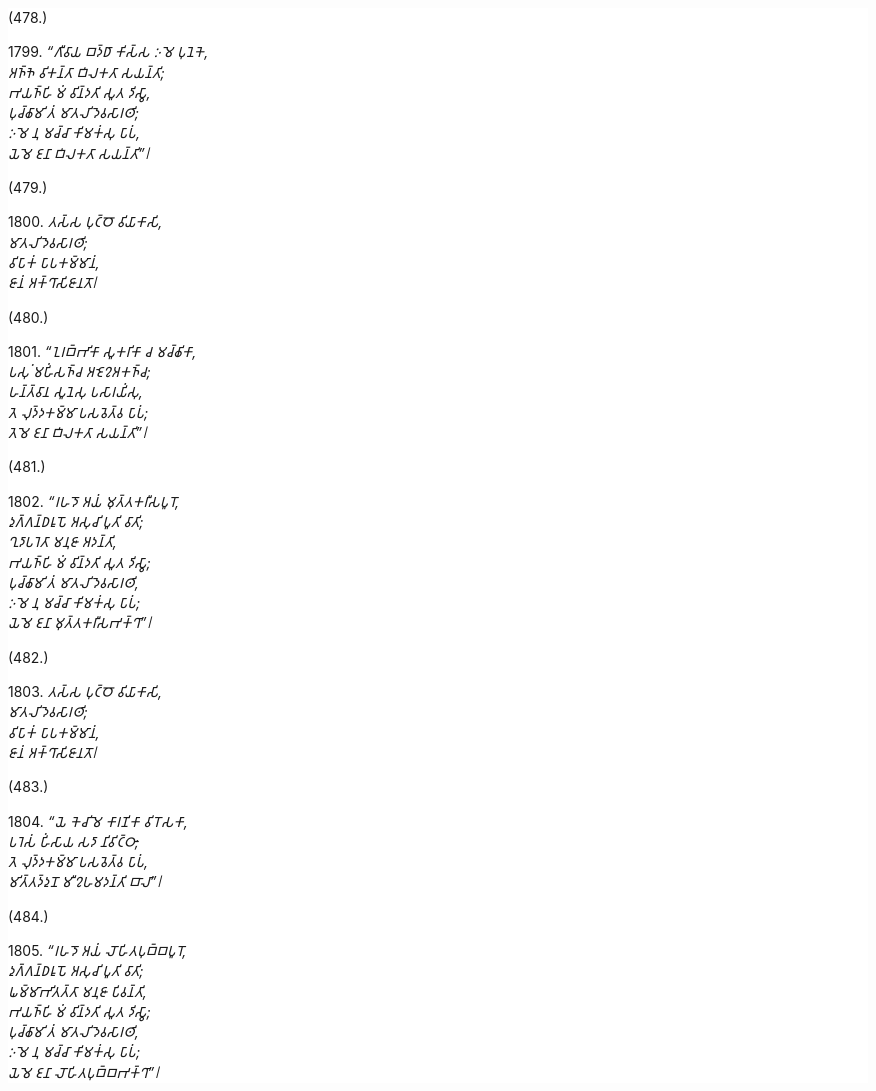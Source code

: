 (478.)

1799\. _“𑀕𑀻𑀯𑀸𑀬 𑀩𑀤𑁆𑀥𑀸 𑀓𑀺𑀲𑁆𑀲 𑀇𑀫𑁂 𑀧𑀼𑀦𑁂𑀓𑁂,_  
_𑀅𑀜𑁆𑀜𑁂 𑀯𑀺𑀓𑀦𑁆𑀢𑀸 𑀩𑀺𑀮𑀓𑀢𑀸 𑀲𑀬𑀦𑁆𑀢𑀺;_  
_𑀪𑀬𑀜𑁆𑀳𑀺 𑀫𑀁 𑀯𑀺𑀦𑁆𑀤𑀢𑀺 𑀲𑀽𑀢 𑀤𑀺𑀲𑁆𑀯𑀸,_  
_𑀧𑀼𑀘𑁆𑀙𑀸𑀫𑀺 𑀢𑀁 𑀫𑀸𑀢𑀮𑀺 𑀤𑁂𑀯𑀲𑀸𑀭𑀣𑀺;_  
_𑀇𑀫𑁂 𑀦𑀼 𑀫𑀘𑁆𑀘𑀸 𑀓𑀺𑀫𑀓𑀁𑀲𑀼 𑀧𑀸𑀧𑀁,_  
_𑀬𑁂𑀫𑁂 𑀚𑀦𑀸 𑀩𑀺𑀮𑀓𑀢𑀸 𑀲𑀬𑀦𑁆𑀢𑀺”𑁇_  


(479.)

1800\. _𑀢𑀲𑁆𑀲 𑀧𑀼𑀝𑁆𑀞𑁄 𑀯𑀺𑀬𑀸𑀓𑀸𑀲𑀺,_  
_𑀫𑀸𑀢𑀮𑀺 𑀤𑁂𑀯𑀲𑀸𑀭𑀣𑀺;_  
_𑀯𑀺𑀧𑀸𑀓𑀁 𑀧𑀸𑀧𑀓𑀫𑁆𑀫𑀸𑀦𑀁,_  
_𑀚𑀸𑀦𑀁 𑀅𑀓𑁆𑀔𑀸𑀲𑀺𑀚𑀸𑀦𑀢𑁄𑁇_  


(480.)

1801\. _“𑀑𑀭𑀩𑁆𑀪𑀺𑀓𑀸 𑀲𑀽𑀓𑀭𑀺𑀓𑀸 𑀘 𑀫𑀘𑁆𑀙𑀺𑀓𑀸,_  
_𑀧𑀲𑀼𑀁 𑀫𑀳𑀺𑀁𑀲𑀜𑁆𑀘 𑀅𑀚𑁂𑀍𑀅𑀓𑀜𑁆𑀘;_  
_𑀳𑀦𑁆𑀢𑁆𑀯𑀸𑀦 𑀲𑀽𑀦𑁂𑀲𑀼 𑀧𑀲𑀸𑀭𑀬𑀺𑀁𑀲𑀼,_  
_𑀢𑁂 𑀮𑀼𑀤𑁆𑀤𑀓𑀫𑁆𑀫𑀸 𑀧𑀲𑀯𑁂𑀢𑁆𑀯 𑀧𑀸𑀧𑀁;_  
_𑀢𑁂𑀫𑁂 𑀚𑀦𑀸 𑀩𑀺𑀮𑀓𑀢𑀸 𑀲𑀬𑀦𑁆𑀢𑀺”𑁇_  


(481.)

1802\. _“𑀭𑀳𑀤𑁄 𑀅𑀬𑀁 𑀫𑀼𑀢𑁆𑀢𑀓𑀭𑀻𑀲𑀧𑀽𑀭𑁄,_  
_𑀤𑀼𑀕𑁆𑀕𑀦𑁆𑀥𑀭𑀽𑀧𑁄 𑀅𑀲𑀼𑀘𑀺 𑀧𑀽𑀢𑀺 𑀯𑀸𑀢𑀺;_  
_𑀔𑀼𑀤𑀸𑀧𑀭𑁂𑀢𑀸 𑀫𑀦𑀼𑀚𑀸 𑀅𑀤𑀦𑁆𑀢𑀺,_  
_𑀪𑀬𑀜𑁆𑀳𑀺 𑀫𑀁 𑀯𑀺𑀦𑁆𑀤𑀢𑀺 𑀲𑀽𑀢 𑀤𑀺𑀲𑁆𑀯𑀸;_  
_𑀧𑀼𑀘𑁆𑀙𑀸𑀫𑀺 𑀢𑀁 𑀫𑀸𑀢𑀮𑀺 𑀤𑁂𑀯𑀲𑀸𑀭𑀣𑀺,_  
_𑀇𑀫𑁂 𑀦𑀼 𑀫𑀘𑁆𑀘𑀸 𑀓𑀺𑀫𑀓𑀁𑀲𑀼 𑀧𑀸𑀧𑀁;_  
_𑀬𑁂𑀫𑁂 𑀚𑀦𑀸 𑀫𑀼𑀢𑁆𑀢𑀓𑀭𑀻𑀲𑀪𑀓𑁆𑀔𑀸”𑁇_  


(482.)

1803\. _𑀢𑀲𑁆𑀲 𑀧𑀼𑀝𑁆𑀞𑁄 𑀯𑀺𑀬𑀸𑀓𑀸𑀲𑀺,_  
_𑀫𑀸𑀢𑀮𑀺 𑀤𑁂𑀯𑀲𑀸𑀭𑀣𑀺;_  
_𑀯𑀺𑀧𑀸𑀓𑀁 𑀧𑀸𑀧𑀓𑀫𑁆𑀫𑀸𑀦𑀁,_  
_𑀚𑀸𑀦𑀁 𑀅𑀓𑁆𑀔𑀸𑀲𑀺𑀚𑀸𑀦𑀢𑁄𑁇_  


(483.)

1804\. _“𑀬𑁂 𑀓𑁂𑀘𑀺𑀫𑁂 𑀓𑀸𑀭𑀡𑀺𑀓𑀸 𑀯𑀺𑀭𑁄𑀲𑀓𑀸,_  
_𑀧𑀭𑁂𑀲𑀁 𑀳𑀺𑀁𑀲𑀸𑀬 𑀲𑀤𑀸 𑀦𑀺𑀯𑀺𑀝𑁆𑀞𑀸;_  
_𑀢𑁂 𑀮𑀼𑀤𑁆𑀤𑀓𑀫𑁆𑀫𑀸 𑀧𑀲𑀯𑁂𑀢𑁆𑀯 𑀧𑀸𑀧𑀁,_  
_𑀫𑀺𑀢𑁆𑀢𑀤𑁆𑀤𑀼𑀦𑁄 𑀫𑀻𑀍𑀳𑀫𑀤𑀦𑁆𑀢𑀺 𑀩𑀸𑀮𑀸”𑁇_  


(484.)

1805\. _“𑀭𑀳𑀤𑁄 𑀅𑀬𑀁 𑀮𑁄𑀳𑀺𑀢𑀧𑀼𑀩𑁆𑀩𑀧𑀽𑀭𑁄,_  
_𑀤𑀼𑀕𑁆𑀕𑀦𑁆𑀥𑀭𑀽𑀧𑁄 𑀅𑀲𑀼𑀘𑀺 𑀧𑀽𑀢𑀺 𑀯𑀸𑀢𑀺;_  
_𑀖𑀫𑁆𑀫𑀸𑀪𑀺𑀢𑀢𑁆𑀢𑀸 𑀫𑀦𑀼𑀚𑀸 𑀧𑀺𑀯𑀦𑁆𑀢𑀺,_  
_𑀪𑀬𑀜𑁆𑀳𑀺 𑀫𑀁 𑀯𑀺𑀦𑁆𑀤𑀢𑀺 𑀲𑀽𑀢 𑀤𑀺𑀲𑁆𑀯𑀸;_  
_𑀧𑀼𑀘𑁆𑀙𑀸𑀫𑀺 𑀢𑀁 𑀫𑀸𑀢𑀮𑀺 𑀤𑁂𑀯𑀲𑀸𑀭𑀣𑀺,_  
_𑀇𑀫𑁂 𑀦𑀼 𑀫𑀘𑁆𑀘𑀸 𑀓𑀺𑀫𑀓𑀁𑀲𑀼 𑀧𑀸𑀧𑀁;_  
_𑀬𑁂𑀫𑁂 𑀚𑀦𑀸 𑀮𑁄𑀳𑀺𑀢𑀧𑀼𑀩𑁆𑀩𑀪𑀓𑁆𑀔𑀸”𑁇_  
